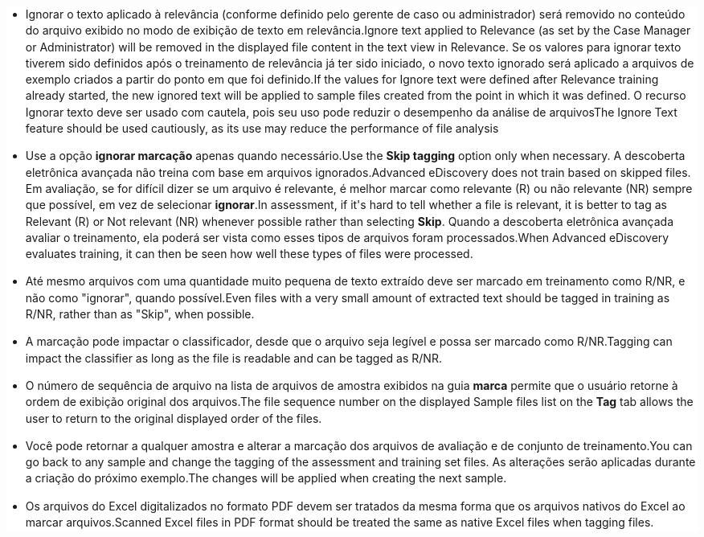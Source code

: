   - <span data-ttu-id="673d3-129">Ignorar o texto aplicado à relevância (conforme definido pelo gerente de caso ou administrador) será removido no conteúdo do arquivo exibido no modo de exibição de texto em relevância.</span><span class="sxs-lookup"><span data-stu-id="673d3-129">Ignore text applied to Relevance (as set by the Case Manager or Administrator) will be removed in the displayed file content in the text view in Relevance.</span></span> <span data-ttu-id="673d3-130">Se os valores para ignorar texto tiverem sido definidos após o treinamento de relevância já ter sido iniciado, o novo texto ignorado será aplicado a arquivos de exemplo criados a partir do ponto em que foi definido.</span><span class="sxs-lookup"><span data-stu-id="673d3-130">If the values for Ignore text were defined after Relevance training already started, the new ignored text will be applied to sample files created from the point in which it was defined.</span></span> <span data-ttu-id="673d3-131">O recurso Ignorar texto deve ser usado com cautela, pois seu uso pode reduzir o desempenho da análise de arquivos</span><span class="sxs-lookup"><span data-stu-id="673d3-131">The Ignore Text feature should be used cautiously, as its use may reduce the performance of file analysis</span></span>
    
  - <span data-ttu-id="673d3-132">Use a opção **ignorar marcação** apenas quando necessário.</span><span class="sxs-lookup"><span data-stu-id="673d3-132">Use the **Skip tagging** option only when necessary.</span></span> <span data-ttu-id="673d3-133">A descoberta eletrônica avançada não treina com base em arquivos ignorados.</span><span class="sxs-lookup"><span data-stu-id="673d3-133">Advanced eDiscovery does not train based on skipped files.</span></span> <span data-ttu-id="673d3-134">Em avaliação, se for difícil dizer se um arquivo é relevante, é melhor marcar como relevante (R) ou não relevante (NR) sempre que possível, em vez de selecionar **ignorar**.</span><span class="sxs-lookup"><span data-stu-id="673d3-134">In assessment, if it's hard to tell whether a file is relevant, it is better to tag as Relevant (R) or Not relevant (NR) whenever possible rather than selecting **Skip**.</span></span> <span data-ttu-id="673d3-135">Quando a descoberta eletrônica avançada avaliar o treinamento, ela poderá ser vista como esses tipos de arquivos foram processados.</span><span class="sxs-lookup"><span data-stu-id="673d3-135">When Advanced eDiscovery evaluates training, it can then be seen how well these types of files were processed.</span></span>
    
  - <span data-ttu-id="673d3-136">Até mesmo arquivos com uma quantidade muito pequena de texto extraído deve ser marcado em treinamento como R/NR, e não como "ignorar", quando possível.</span><span class="sxs-lookup"><span data-stu-id="673d3-136">Even files with a very small amount of extracted text should be tagged in training as R/NR, rather than as "Skip", when possible.</span></span> 
    
  - <span data-ttu-id="673d3-137">A marcação pode impactar o classificador, desde que o arquivo seja legível e possa ser marcado como R/NR.</span><span class="sxs-lookup"><span data-stu-id="673d3-137">Tagging can impact the classifier as long as the file is readable and can be tagged as R/NR.</span></span>
    
  - <span data-ttu-id="673d3-138">O número de sequência de arquivo na lista de arquivos de amostra exibidos na guia **marca** permite que o usuário retorne à ordem de exibição original dos arquivos.</span><span class="sxs-lookup"><span data-stu-id="673d3-138">The file sequence number on the displayed Sample files list on the **Tag** tab allows the user to return to the original displayed order of the files.</span></span> 
    
  - <span data-ttu-id="673d3-139">Você pode retornar a qualquer amostra e alterar a marcação dos arquivos de avaliação e de conjunto de treinamento.</span><span class="sxs-lookup"><span data-stu-id="673d3-139">You can go back to any sample and change the tagging of the assessment and training set files.</span></span> <span data-ttu-id="673d3-140">As alterações serão aplicadas durante a criação do próximo exemplo.</span><span class="sxs-lookup"><span data-stu-id="673d3-140">The changes will be applied when creating the next sample.</span></span>
    
  - <span data-ttu-id="673d3-141">Os arquivos do Excel digitalizados no formato PDF devem ser tratados da mesma forma que os arquivos nativos do Excel ao marcar arquivos.</span><span class="sxs-lookup"><span data-stu-id="673d3-141">Scanned Excel files in PDF format should be treated the same as native Excel files when tagging files.</span></span>
    